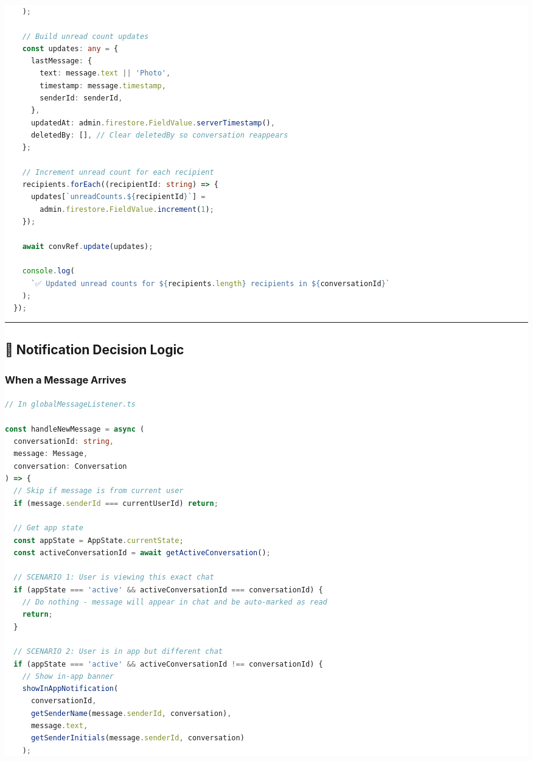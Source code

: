 ```typescript
    );
    
    // Build unread count updates
    const updates: any = {
      lastMessage: {
        text: message.text || 'Photo',
        timestamp: message.timestamp,
        senderId: senderId,
      },
      updatedAt: admin.firestore.FieldValue.serverTimestamp(),
      deletedBy: [], // Clear deletedBy so conversation reappears
    };
    
    // Increment unread count for each recipient
    recipients.forEach((recipientId: string) => {
      updates[`unreadCounts.${recipientId}`] = 
        admin.firestore.FieldValue.increment(1);
    });
    
    await convRef.update(updates);
    
    console.log(
      `✅ Updated unread counts for ${recipients.length} recipients in ${conversationId}`
    );
  });
```

---

## 🔄 Notification Decision Logic

### When a Message Arrives

```typescript
// In globalMessageListener.ts

const handleNewMessage = async (
  conversationId: string,
  message: Message,
  conversation: Conversation
) => {
  // Skip if message is from current user
  if (message.senderId === currentUserId) return;
  
  // Get app state
  const appState = AppState.currentState;
  const activeConversationId = await getActiveConversation();
  
  // SCENARIO 1: User is viewing this exact chat
  if (appState === 'active' && activeConversationId === conversationId) {
    // Do nothing - message will appear in chat and be auto-marked as read
    return;
  }
  
  // SCENARIO 2: User is in app but different chat
  if (appState === 'active' && activeConversationId !== conversationId) {
    // Show in-app banner
    showInAppNotification(
      conversationId,
      getSenderName(message.senderId, conversation),
      message.text,
      getSenderInitials(message.senderId, conversation)
    );
```